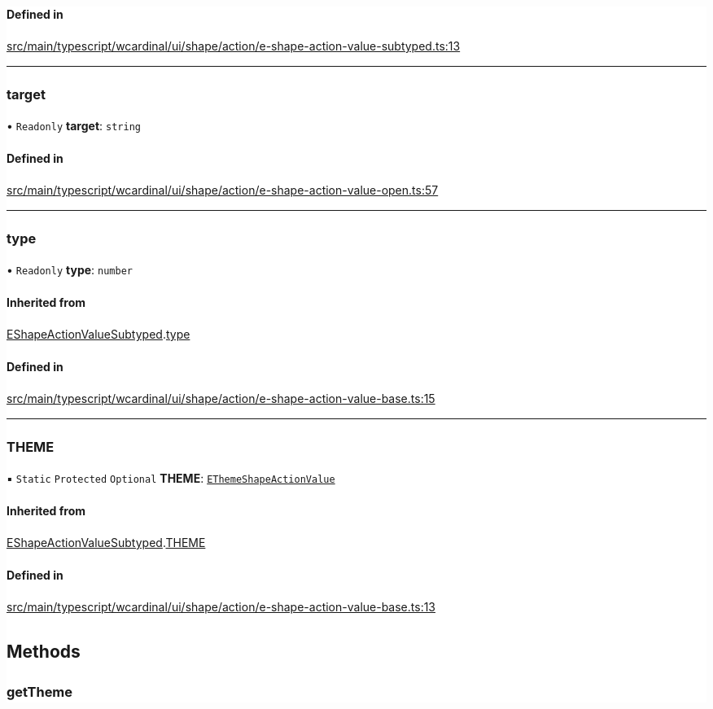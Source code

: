 #### Defined in

[src/main/typescript/wcardinal/ui/shape/action/e-shape-action-value-subtyped.ts:13](https://github.com/winter-cardinal/winter-cardinal-ui/blob/v0.457.0/src/main/typescript/wcardinal/ui/shape/action/e-shape-action-value-subtyped.ts#L13)

___

### target

• `Readonly` **target**: `string`

#### Defined in

[src/main/typescript/wcardinal/ui/shape/action/e-shape-action-value-open.ts:57](https://github.com/winter-cardinal/winter-cardinal-ui/blob/v0.457.0/src/main/typescript/wcardinal/ui/shape/action/e-shape-action-value-open.ts#L57)

___

### type

• `Readonly` **type**: `number`

#### Inherited from

[EShapeActionValueSubtyped](EShapeActionValueSubtyped.md).[type](EShapeActionValueSubtyped.md#type)

#### Defined in

[src/main/typescript/wcardinal/ui/shape/action/e-shape-action-value-base.ts:15](https://github.com/winter-cardinal/winter-cardinal-ui/blob/v0.457.0/src/main/typescript/wcardinal/ui/shape/action/e-shape-action-value-base.ts#L15)

___

### THEME

▪ `Static` `Protected` `Optional` **THEME**: [`EThemeShapeActionValue`](../interfaces/EThemeShapeActionValue.md)

#### Inherited from

[EShapeActionValueSubtyped](EShapeActionValueSubtyped.md).[THEME](EShapeActionValueSubtyped.md#theme)

#### Defined in

[src/main/typescript/wcardinal/ui/shape/action/e-shape-action-value-base.ts:13](https://github.com/winter-cardinal/winter-cardinal-ui/blob/v0.457.0/src/main/typescript/wcardinal/ui/shape/action/e-shape-action-value-base.ts#L13)

## Methods

### getTheme
